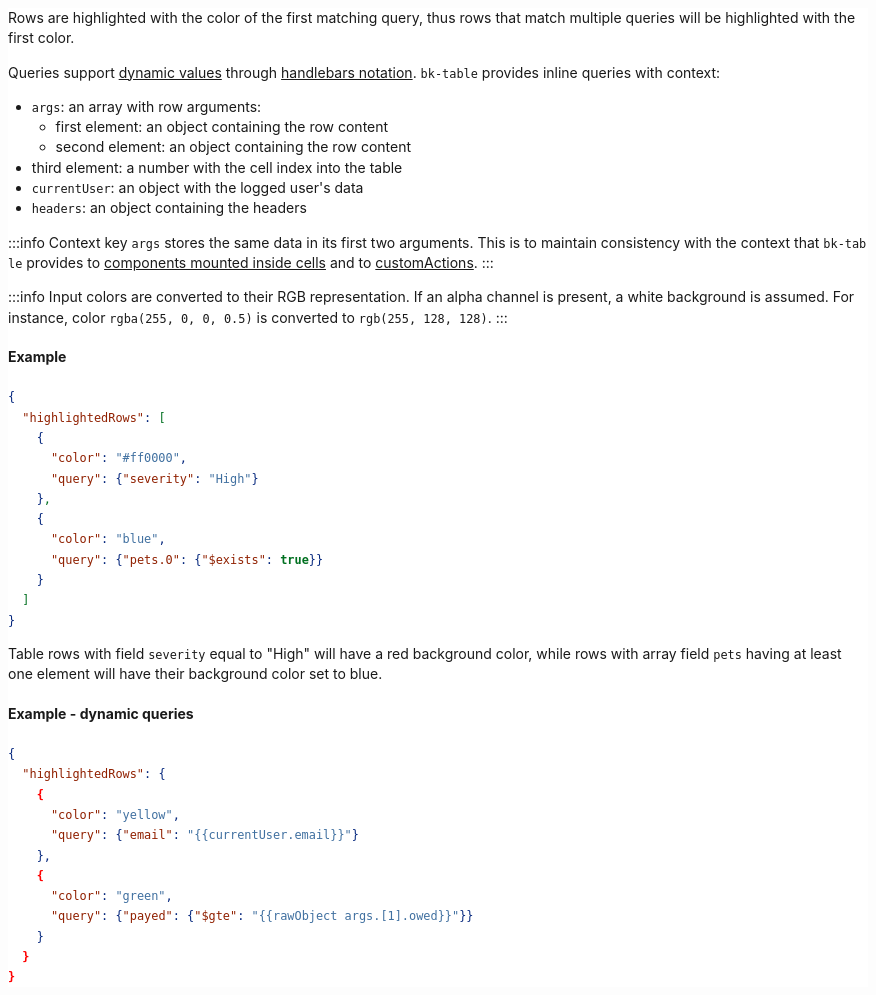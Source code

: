 Rows are highlighted with the color of the first matching query, thus rows that match multiple queries will be highlighted with the first color.

Queries support [dynamic values](../40_core_concepts.md#dynamic-configuration) through [handlebars notation](https://handlebarsjs.com/guide/expressions.html).
`bk-table` provides inline queries with context:
  - `args`: an array with row arguments:
    - first element: an object containing the row content
    - second element: an object containing the row content
  - third element: a number with the cell index into the table
  - `currentUser`: an object with the logged user's data
  - `headers`: an object containing the headers

:::info
Context key `args` stores the same data in its first two arguments. This is to maintain consistency with the context that `bk-table` provides to [components mounted inside cells](#dynamic-properties-interpolation) and to [customActions](#configuring-actions-via-customactions).
:::

:::info
Input colors are converted to their RGB representation. If an alpha channel is present, a white background is assumed.
For instance, color `rgba(255, 0, 0, 0.5)` is converted to `rgb(255, 128, 128)`.
:::

#### Example

```json
{
  "highlightedRows": [
    {
      "color": "#ff0000",
      "query": {"severity": "High"}
    },
    {
      "color": "blue",
      "query": {"pets.0": {"$exists": true}}
    }
  ]
}
```

Table rows with field `severity` equal to "High" will have a red background color,
while rows with array field `pets` having at least one element will have their background color set to blue.

#### Example - dynamic queries

```json
{
  "highlightedRows": {
    {
      "color": "yellow",
      "query": {"email": "{{currentUser.email}}"}
    },
    {
      "color": "green",
      "query": {"payed": {"$gte": "{{rawObject args.[1].owed}}"}}
    }
  }
}
```

